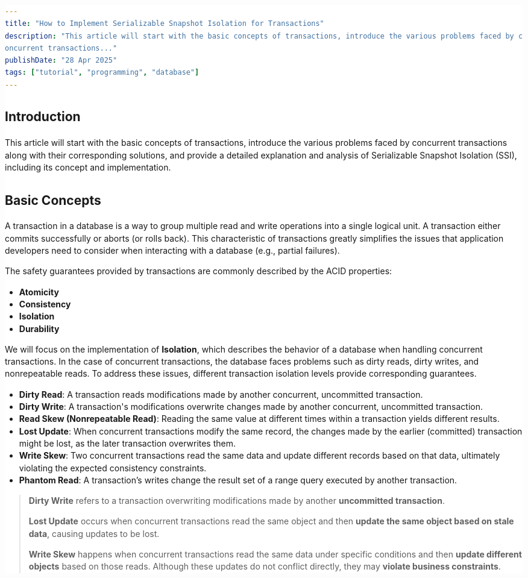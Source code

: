 ```yaml
---
title: "How to Implement Serializable Snapshot Isolation for Transactions"
description: "This article will start with the basic concepts of transactions, introduce the various problems faced by concurrent transactions..."
publishDate: "28 Apr 2025"
tags: ["tutorial", "programming", "database"]
---
```


## Introduction

This article will start with the basic concepts of transactions, introduce the various problems faced by concurrent transactions along with their corresponding solutions, and provide a detailed explanation and analysis of Serializable Snapshot Isolation (SSI), including its concept and implementation.

## Basic Concepts

A transaction in a database is a way to group multiple read and write operations into a single logical unit. A transaction either commits successfully or aborts (or rolls back). This characteristic of transactions greatly simplifies the issues that application developers need to consider when interacting with a database (e.g., partial failures).

The safety guarantees provided by transactions are commonly described by the ACID properties:

- **Atomicity**
- **Consistency**
- **Isolation**
- **Durability**

We will focus on the implementation of **Isolation**, which describes the behavior of a database when handling concurrent transactions. In the case of concurrent transactions, the database faces problems such as dirty reads, dirty writes, and nonrepeatable reads. To address these issues, different transaction isolation levels provide corresponding guarantees.

- **Dirty Read**: A transaction reads modifications made by another concurrent, uncommitted transaction.
- **Dirty Write**: A transaction's modifications overwrite changes made by another concurrent, uncommitted transaction.
- **Read Skew (Nonrepeatable Read)**: Reading the same value at different times within a transaction yields different results.
- **Lost Update**: When concurrent transactions modify the same record, the changes made by the earlier (committed) transaction might be lost, as the later transaction overwrites them.
- **Write Skew**: Two concurrent transactions read the same data and update different records based on that data, ultimately violating the expected consistency constraints.
- **Phantom Read**: A transaction’s writes change the result set of a range query executed by another transaction.

> **Dirty Write** refers to a transaction overwriting modifications made by another **uncommitted transaction**.
>
> **Lost Update** occurs when concurrent transactions read the same object and then **update the same object based on stale data**, causing updates to be lost.
>
> **Write Skew** happens when concurrent transactions read the same data under specific conditions and then **update different objects** based on those reads. Although these updates do not conflict directly, they may **violate business constraints**.
